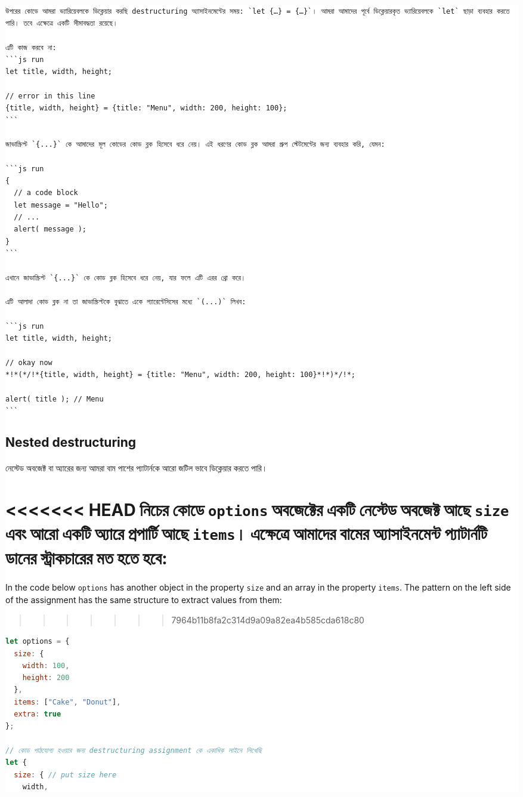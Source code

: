 ````
উপরের কোডে আমরা ভ্যারিয়েবলকে ডিক্লেয়ার করছি destructuring অ্যাসাইনমেন্টের সময়: `let {…} = {…}`। আমরা আমাদের পূর্বে ডিক্লেয়ারকৃত ভ্যারিয়েবলকে `let` ছাড়া ব্যবহার করতে পারি। তবে এক্ষেত্রে একটি সীমাবদ্ধতা রয়েছে।

এটি কাজ করবে না:
```js run
let title, width, height;

// error in this line
{title, width, height} = {title: "Menu", width: 200, height: 100};
```

জাভাস্ক্রিপ্ট `{...}` কে আমাদের মূল কোডের কোড ব্লক হিসেবে ধরে নেয়। এই ধরণের কোড ব্লক আমরা গ্রুপ স্টেটমেন্টের জন্য ব্যবহার করি, যেমন:

```js run
{
  // a code block
  let message = "Hello";
  // ...
  alert( message );
}
```

এখানে জাভাস্ক্রিপ্ট `{...}` কে কোড ব্লক হিসেবে ধরে নেয়, যার ফলে এটি এরর থ্রো করে।

এটি আলাদা কোড ব্লক না তা জাভাস্ক্রিপ্টকে বুঝাতে একে প্যারেন্টেসিসের মধ্যে `(...)` লিখব:

```js run
let title, width, height;

// okay now
*!*(*/!*{title, width, height} = {title: "Menu", width: 200, height: 100}*!*)*/!*;

alert( title ); // Menu
```
````

## Nested destructuring

নেস্টেড অবজেক্ট বা অ্যারের জন্য আমরা বাম পাশের প্যাটার্নকে আরো জটিল ভাবে ডিক্লেয়ার করতে পারি।

<<<<<<< HEAD
নিচের কোডে `options` অবজেক্টের একটি নেস্টেড অবজেক্ট আছে `size` এবং আরো একটি অ্যারে প্রপার্টি আছে `items`। এক্ষেত্রে আমাদের বামের অ্যাসাইনমেন্ট প্যাটার্নটি ডানের স্ট্রাকচারের মত হতে হবে:
=======
In the code below `options` has another object in the property `size` and an array in the property `items`. The pattern on the left side of the assignment has the same structure to extract values from them:
>>>>>>> 7964b11b8fa2c314d9a09a82ea4b585cda618c80

```js run
let options = {
  size: {
    width: 100,
    height: 200
  },
  items: ["Cake", "Donut"],
  extra: true
};

// কোড পাঠযোগ্য হওয়ার জন্য destructuring assignment কে একাধিক লাইনে লিখেছি
let {
  size: { // put size here
    width,
```